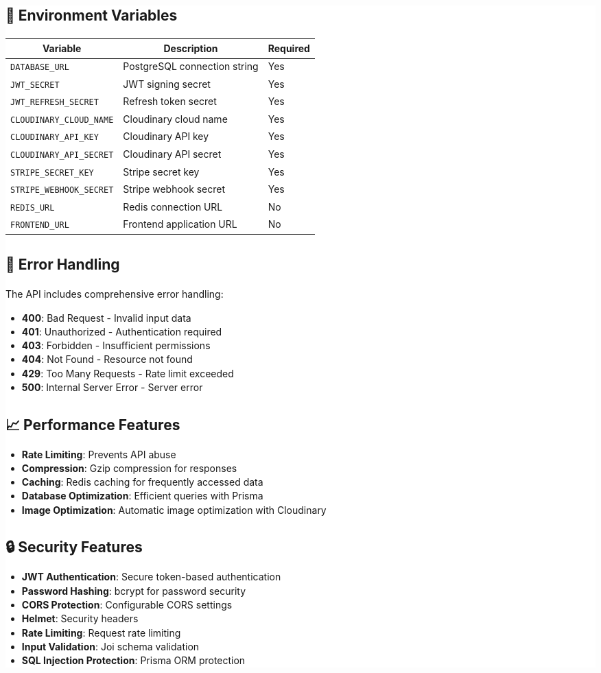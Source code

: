 ## 📝 Environment Variables

| Variable | Description | Required |
|----------|-------------|----------|
| `DATABASE_URL` | PostgreSQL connection string | Yes |
| `JWT_SECRET` | JWT signing secret | Yes |
| `JWT_REFRESH_SECRET` | Refresh token secret | Yes |
| `CLOUDINARY_CLOUD_NAME` | Cloudinary cloud name | Yes |
| `CLOUDINARY_API_KEY` | Cloudinary API key | Yes |
| `CLOUDINARY_API_SECRET` | Cloudinary API secret | Yes |
| `STRIPE_SECRET_KEY` | Stripe secret key | Yes |
| `STRIPE_WEBHOOK_SECRET` | Stripe webhook secret | Yes |
| `REDIS_URL` | Redis connection URL | No |
| `FRONTEND_URL` | Frontend application URL | No |

## 🚨 Error Handling

The API includes comprehensive error handling:

- **400**: Bad Request - Invalid input data
- **401**: Unauthorized - Authentication required
- **403**: Forbidden - Insufficient permissions
- **404**: Not Found - Resource not found
- **429**: Too Many Requests - Rate limit exceeded
- **500**: Internal Server Error - Server error

## 📈 Performance Features

- **Rate Limiting**: Prevents API abuse
- **Compression**: Gzip compression for responses
- **Caching**: Redis caching for frequently accessed data
- **Database Optimization**: Efficient queries with Prisma
- **Image Optimization**: Automatic image optimization with Cloudinary

## 🔒 Security Features

- **JWT Authentication**: Secure token-based authentication
- **Password Hashing**: bcrypt for password security
- **CORS Protection**: Configurable CORS settings
- **Helmet**: Security headers
- **Rate Limiting**: Request rate limiting
- **Input Validation**: Joi schema validation
- **SQL Injection Protection**: Prisma ORM protection
